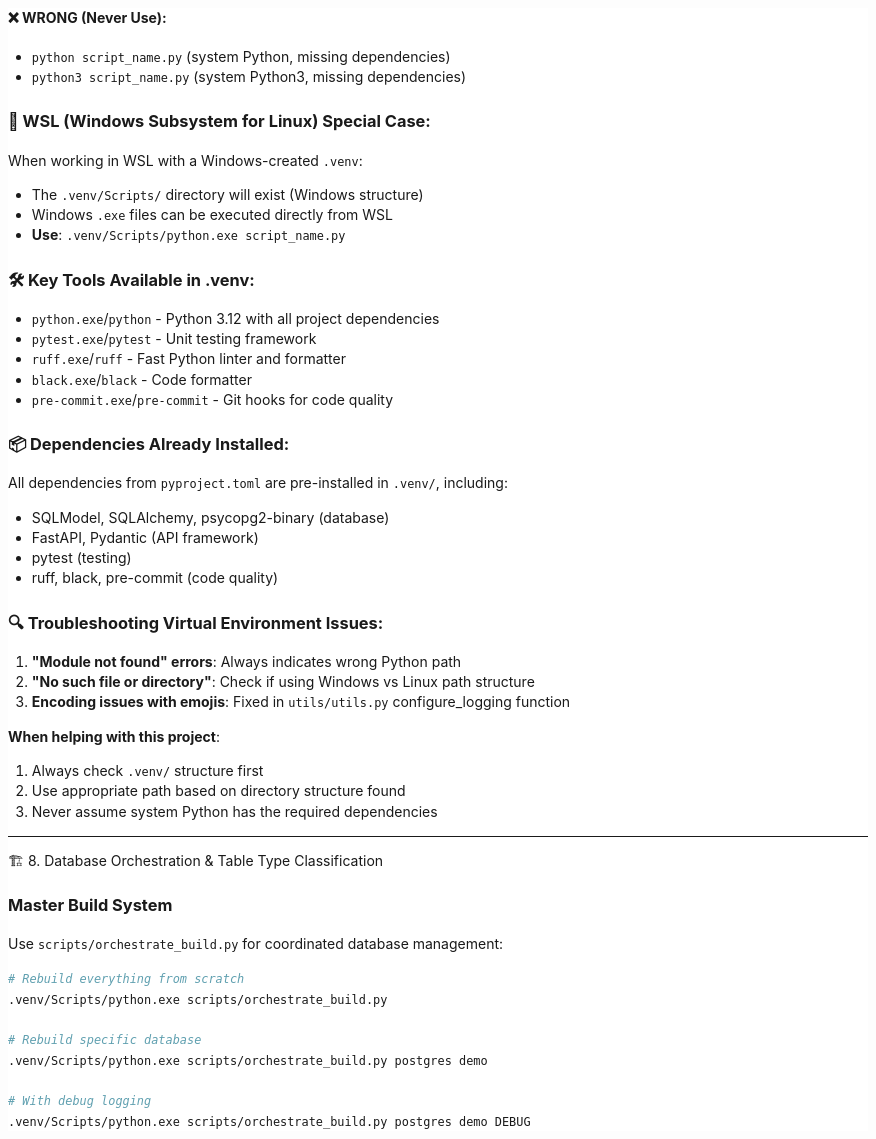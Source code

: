 #### **❌ WRONG (Never Use):**
- `python script_name.py` (system Python, missing dependencies)
- `python3 script_name.py` (system Python3, missing dependencies)

### 🐧 WSL (Windows Subsystem for Linux) Special Case:

When working in WSL with a Windows-created `.venv`:
- The `.venv/Scripts/` directory will exist (Windows structure)
- Windows `.exe` files can be executed directly from WSL
- **Use**: `.venv/Scripts/python.exe script_name.py`

### 🛠️ Key Tools Available in .venv:
- `python.exe`/`python` - Python 3.12 with all project dependencies
- `pytest.exe`/`pytest` - Unit testing framework
- `ruff.exe`/`ruff` - Fast Python linter and formatter  
- `black.exe`/`black` - Code formatter
- `pre-commit.exe`/`pre-commit` - Git hooks for code quality

### 📦 Dependencies Already Installed:
All dependencies from `pyproject.toml` are pre-installed in `.venv/`, including:
- SQLModel, SQLAlchemy, psycopg2-binary (database)
- FastAPI, Pydantic (API framework)
- pytest (testing)
- ruff, black, pre-commit (code quality)

### 🔍 Troubleshooting Virtual Environment Issues:

1. **"Module not found" errors**: Always indicates wrong Python path
2. **"No such file or directory"**: Check if using Windows vs Linux path structure
3. **Encoding issues with emojis**: Fixed in `utils/utils.py` configure_logging function

**When helping with this project**: 
1. Always check `.venv/` structure first
2. Use appropriate path based on directory structure found
3. Never assume system Python has the required dependencies

---

🏗️  8. Database Orchestration & Table Type Classification

### Master Build System  
Use `scripts/orchestrate_build.py` for coordinated database management:

```bash
# Rebuild everything from scratch
.venv/Scripts/python.exe scripts/orchestrate_build.py

# Rebuild specific database  
.venv/Scripts/python.exe scripts/orchestrate_build.py postgres demo

# With debug logging
.venv/Scripts/python.exe scripts/orchestrate_build.py postgres demo DEBUG
```
